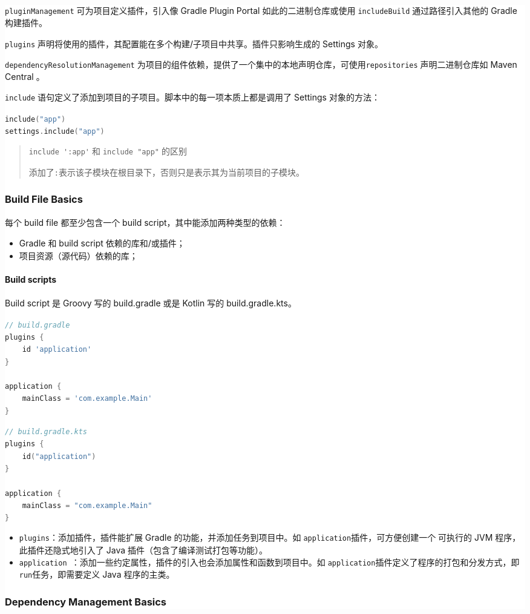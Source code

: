 `pluginManagement` 可为项目定义插件，引入像 Gradle Plugin Portal 如此的二进制仓库或使用 `includeBuild` 通过路径引入其他的 Gradle 构建插件。

`plugins` 声明将使用的插件，其配置能在多个构建/子项目中共享。插件只影响生成的 Settings 对象。

`dependencyResolutionManagement` 为项目的组件依赖，提供了一个集中的本地声明仓库，可使用`repositories` 声明二进制仓库如 Maven Central 。

`include` 语句定义了添加到项目的子项目。脚本中的每一项本质上都是调用了 Settings 对象的方法：

```kotlin
include("app")
settings.include("app")
```

> `include ':app'` 和 `include "app"` 的区别
>
> 添加了`:`表示该子模块在根目录下，否则只是表示其为当前项目的子模块。

### Build File Basics

每个 build file 都至少包含一个 build script，其中能添加两种类型的依赖：

+ Gradle 和 build script 依赖的库和/或插件；
+ 项目资源（源代码）依赖的库；

#### Build scripts

Build script 是 Groovy  写的 build.gradle 或是 Kotlin 写的 build.gradle.kts。

```groovy
// build.gradle
plugins {
    id 'application'                
}

application {
    mainClass = 'com.example.Main'  
}
```

```kotlin
// build.gradle.kts
plugins {
    id("application")               
}

application {
    mainClass = "com.example.Main"  
}
```

+ `plugins`：添加插件，插件能扩展 Gradle 的功能，并添加任务到项目中。如 `application`插件，可方便创建一个 可执行的 JVM 程序，此插件还隐式地引入了 Java 插件（包含了编译测试打包等功能）。
+ `application `：添加一些约定属性，插件的引入也会添加属性和函数到项目中。如 `application`插件定义了程序的打包和分发方式，即 `run`任务，即需要定义 Java 程序的主类。

### Dependency Management Basics

